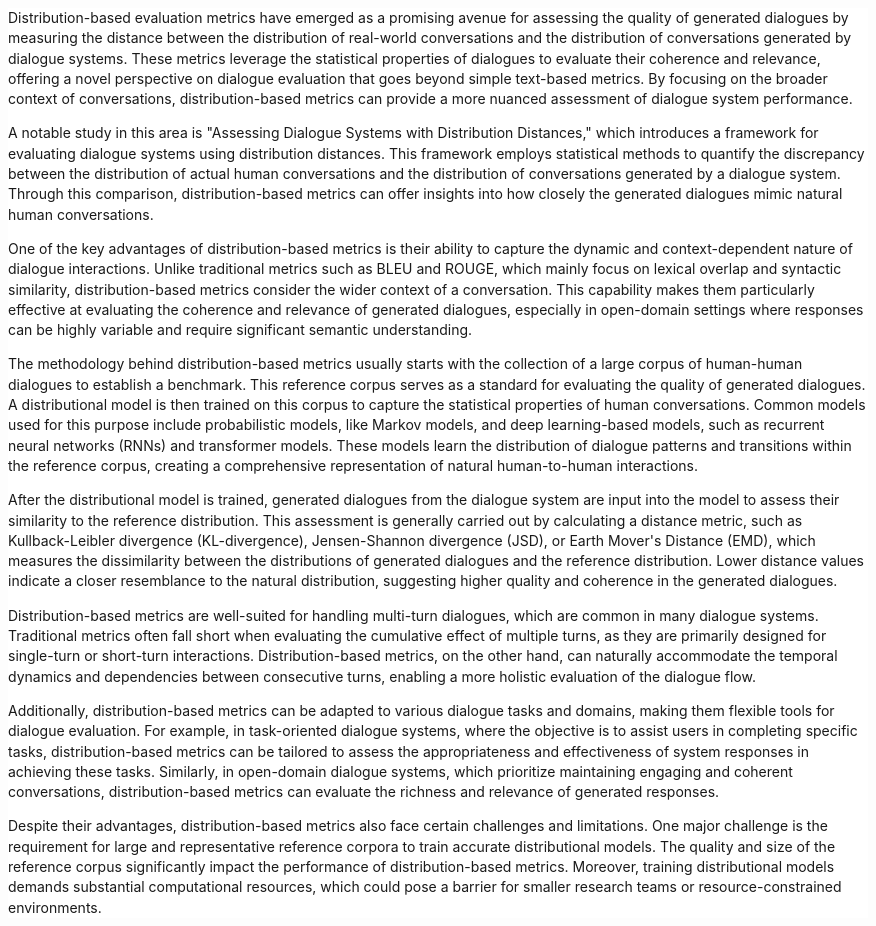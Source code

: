 Distribution-based evaluation metrics have emerged as a promising avenue for assessing the quality of generated dialogues by measuring the distance between the distribution of real-world conversations and the distribution of conversations generated by dialogue systems. These metrics leverage the statistical properties of dialogues to evaluate their coherence and relevance, offering a novel perspective on dialogue evaluation that goes beyond simple text-based metrics. By focusing on the broader context of conversations, distribution-based metrics can provide a more nuanced assessment of dialogue system performance.

A notable study in this area is "Assessing Dialogue Systems with Distribution Distances," which introduces a framework for evaluating dialogue systems using distribution distances. This framework employs statistical methods to quantify the discrepancy between the distribution of actual human conversations and the distribution of conversations generated by a dialogue system. Through this comparison, distribution-based metrics can offer insights into how closely the generated dialogues mimic natural human conversations.

One of the key advantages of distribution-based metrics is their ability to capture the dynamic and context-dependent nature of dialogue interactions. Unlike traditional metrics such as BLEU and ROUGE, which mainly focus on lexical overlap and syntactic similarity, distribution-based metrics consider the wider context of a conversation. This capability makes them particularly effective at evaluating the coherence and relevance of generated dialogues, especially in open-domain settings where responses can be highly variable and require significant semantic understanding.

The methodology behind distribution-based metrics usually starts with the collection of a large corpus of human-human dialogues to establish a benchmark. This reference corpus serves as a standard for evaluating the quality of generated dialogues. A distributional model is then trained on this corpus to capture the statistical properties of human conversations. Common models used for this purpose include probabilistic models, like Markov models, and deep learning-based models, such as recurrent neural networks (RNNs) and transformer models. These models learn the distribution of dialogue patterns and transitions within the reference corpus, creating a comprehensive representation of natural human-to-human interactions.

After the distributional model is trained, generated dialogues from the dialogue system are input into the model to assess their similarity to the reference distribution. This assessment is generally carried out by calculating a distance metric, such as Kullback-Leibler divergence (KL-divergence), Jensen-Shannon divergence (JSD), or Earth Mover's Distance (EMD), which measures the dissimilarity between the distributions of generated dialogues and the reference distribution. Lower distance values indicate a closer resemblance to the natural distribution, suggesting higher quality and coherence in the generated dialogues.

Distribution-based metrics are well-suited for handling multi-turn dialogues, which are common in many dialogue systems. Traditional metrics often fall short when evaluating the cumulative effect of multiple turns, as they are primarily designed for single-turn or short-turn interactions. Distribution-based metrics, on the other hand, can naturally accommodate the temporal dynamics and dependencies between consecutive turns, enabling a more holistic evaluation of the dialogue flow.

Additionally, distribution-based metrics can be adapted to various dialogue tasks and domains, making them flexible tools for dialogue evaluation. For example, in task-oriented dialogue systems, where the objective is to assist users in completing specific tasks, distribution-based metrics can be tailored to assess the appropriateness and effectiveness of system responses in achieving these tasks. Similarly, in open-domain dialogue systems, which prioritize maintaining engaging and coherent conversations, distribution-based metrics can evaluate the richness and relevance of generated responses.

Despite their advantages, distribution-based metrics also face certain challenges and limitations. One major challenge is the requirement for large and representative reference corpora to train accurate distributional models. The quality and size of the reference corpus significantly impact the performance of distribution-based metrics. Moreover, training distributional models demands substantial computational resources, which could pose a barrier for smaller research teams or resource-constrained environments.
